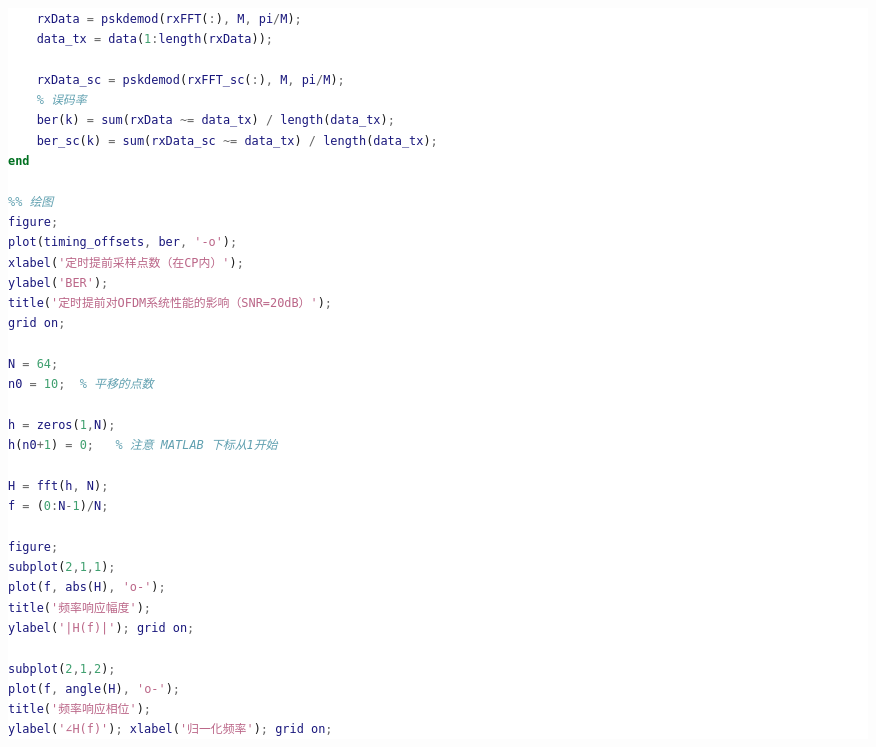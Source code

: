 ```matlab
    rxData = pskdemod(rxFFT(:), M, pi/M);
    data_tx = data(1:length(rxData));
    
    rxData_sc = pskdemod(rxFFT_sc(:), M, pi/M);
    % 误码率
    ber(k) = sum(rxData ~= data_tx) / length(data_tx);
    ber_sc(k) = sum(rxData_sc ~= data_tx) / length(data_tx);
end

%% 绘图
figure;
plot(timing_offsets, ber, '-o');
xlabel('定时提前采样点数（在CP内）');
ylabel('BER');
title('定时提前对OFDM系统性能的影响（SNR=20dB）');
grid on;

N = 64;
n0 = 10;  % 平移的点数

h = zeros(1,N);
h(n0+1) = 0;   % 注意 MATLAB 下标从1开始

H = fft(h, N);
f = (0:N-1)/N;

figure;
subplot(2,1,1);
plot(f, abs(H), 'o-');
title('频率响应幅度');
ylabel('|H(f)|'); grid on;

subplot(2,1,2);
plot(f, angle(H), 'o-');
title('频率响应相位');
ylabel('∠H(f)'); xlabel('归一化频率'); grid on;
```